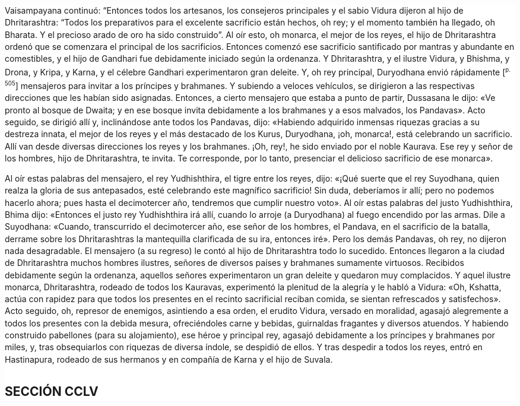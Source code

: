 Vaisampayana continuó: “Entonces todos los artesanos, los consejeros principales y el sabio Vidura dijeron al hijo de Dhritarashtra: “Todos los preparativos para el excelente sacrificio están hechos, oh rey; y el momento también ha llegado, oh Bharata. Y el precioso arado de oro ha sido construido”. Al oír esto, oh monarca, el mejor de los reyes, el hijo de Dhritarashtra ordenó que se comenzara el principal de los sacrificios. Entonces comenzó ese sacrificio santificado por mantras y abundante en comestibles, y el hijo de Gandhari fue debidamente iniciado según la ordenanza. Y Dhritarashtra, y el ilustre Vidura, y Bhishma, y ​​Drona, y Kripa, y Karna, y el célebre Gandhari experimentaron gran deleite. Y, oh rey principal, Duryodhana envió rápidamente <span id="p505">[<sup><small>p. 505</small></sup>]</span> mensajeros para invitar a los príncipes y brahmanes. Y subiendo a veloces vehículos, se dirigieron a las respectivas direcciones que les habían sido asignadas. Entonces, a cierto mensajero que estaba a punto de partir, Dussasana le dijo: «Ve pronto al bosque de Dwaita; y en ese bosque invita debidamente a los brahmanes y a esos malvados, los Pandavas». Acto seguido, se dirigió allí y, inclinándose ante todos los Pandavas, dijo: «Habiendo adquirido inmensas riquezas gracias a su destreza innata, el mejor de los reyes y el más destacado de los Kurus, Duryodhana, ¡oh, monarca!, está celebrando un sacrificio. Allí van desde diversas direcciones los reyes y los brahmanes. ¡Oh, rey!, he sido enviado por el noble Kaurava. Ese rey y señor de los hombres, hijo de Dhritarashtra, te invita. Te corresponde, por lo tanto, presenciar el delicioso sacrificio de ese monarca».

Al oír estas palabras del mensajero, el rey Yudhishthira, el tigre entre los reyes, dijo: «¡Qué suerte que el rey Suyodhana, quien realza la gloria de sus antepasados, esté celebrando este magnífico sacrificio! Sin duda, deberíamos ir allí; pero no podemos hacerlo ahora; pues hasta el decimotercer año, tendremos que cumplir nuestro voto». Al oír estas palabras del justo Yudhishthira, Bhima dijo: «Entonces el justo rey Yudhishthira irá allí, cuando lo arroje (a Duryodhana) al fuego encendido por las armas. Dile a Suyodhana: «Cuando, transcurrido el decimotercer año, ese señor de los hombres, el Pandava, en el sacrificio de la batalla, derrame sobre los Dhritarashtras la mantequilla clarificada de su ira, entonces iré». Pero los demás Pandavas, oh rey, no dijeron nada desagradable. El mensajero (a su regreso) le contó al hijo de Dhritarashtra todo lo sucedido. Entonces llegaron a la ciudad de Dhritarashtra muchos hombres ilustres, señores de diversos países y brahmanes sumamente virtuosos. Recibidos debidamente según la ordenanza, aquellos señores experimentaron un gran deleite y quedaron muy complacidos. Y aquel ilustre monarca, Dhritarashtra, rodeado de todos los Kauravas, experimentó la plenitud de la alegría y le habló a Vidura: «Oh, Kshatta, actúa con rapidez para que todos los presentes en el recinto sacrificial reciban comida, se sientan refrescados y satisfechos». Acto seguido, oh, represor de enemigos, asintiendo a esa orden, el erudito Vidura, versado en moralidad, agasajó alegremente a todos los presentes con la debida mesura, ofreciéndoles carne y bebidas, guirnaldas fragantes y diversos atuendos. Y habiendo construido pabellones (para su alojamiento), ese héroe y principal rey, agasajó debidamente a los príncipes y brahmanes por miles, y, tras obsequiarlos con riquezas de diversa índole, se despidió de ellos. Y tras despedir a todos los reyes, entró en Hastinapura, rodeado de sus hermanos y en compañía de Karna y el hijo de Suvala.


## SECCIÓN CCLV
